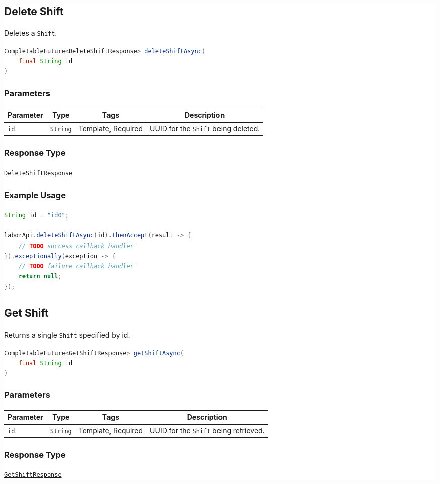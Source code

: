 ## Delete Shift

Deletes a `Shift`.

```java
CompletableFuture<DeleteShiftResponse> deleteShiftAsync(
    final String id
)
```

### Parameters

| Parameter | Type | Tags | Description |
|  --- | --- | --- | --- |
| `id` | `String` | Template, Required | UUID for the `Shift` being deleted. |

### Response Type

[`DeleteShiftResponse`](/doc/models/delete-shift-response.md)

### Example Usage

```java
String id = "id0";

laborApi.deleteShiftAsync(id).thenAccept(result -> {
    // TODO success callback handler
}).exceptionally(exception -> {
    // TODO failure callback handler
    return null;
});
```

## Get Shift

Returns a single `Shift` specified by id.

```java
CompletableFuture<GetShiftResponse> getShiftAsync(
    final String id
)
```

### Parameters

| Parameter | Type | Tags | Description |
|  --- | --- | --- | --- |
| `id` | `String` | Template, Required | UUID for the `Shift` being retrieved. |

### Response Type

[`GetShiftResponse`](/doc/models/get-shift-response.md)
